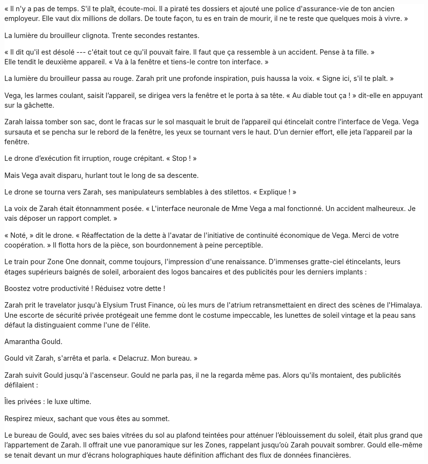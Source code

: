 « Il n'y a pas de temps. S'il te plaît, écoute-moi. Il a piraté tes dossiers et ajouté une police d'assurance-vie de ton ancien employeur. Elle vaut dix millions de dollars. De toute façon, tu es en train de mourir, il ne te reste que quelques mois à vivre. »

La lumière du brouilleur clignota. Trente secondes restantes.

« Il dit qu'il est désolé --- c'était tout ce qu'il pouvait faire. Il faut que ça ressemble à un accident. Pense à ta fille. »  
Elle tendit le deuxième appareil. « Va à la fenêtre et tiens-le contre ton interface. »

La lumière du brouilleur passa au rouge. Zarah prit une profonde inspiration, puis haussa la voix. « Signe ici, s'il te plaît. »

Vega, les larmes coulant, saisit l’appareil, se dirigea vers la fenêtre et le porta à sa tête. « Au diable tout ça ! » dit-elle en appuyant sur la gâchette.

Zarah laissa tomber son sac, dont le fracas sur le sol masquait le bruit de l’appareil qui étincelait contre l’interface de Vega. Vega sursauta et se pencha sur le rebord de la fenêtre, les yeux se tournant vers le haut. D’un dernier effort, elle jeta l’appareil par la fenêtre.

Le drone d’exécution fit irruption, rouge crépitant. « Stop ! »

Mais Vega avait disparu, hurlant tout le long de sa descente.

Le drone se tourna vers Zarah, ses manipulateurs semblables à des stilettos. « Explique ! »

La voix de Zarah était étonnamment posée. « L'interface neuronale de Mme Vega a mal fonctionné. Un accident malheureux. Je vais déposer un rapport complet. »

« Noté, » dit le drone. « Réaffectation de la dette à l'avatar de l'initiative de continuité économique de Vega. Merci de votre coopération. » Il flotta hors de la pièce, son bourdonnement à peine perceptible.

Le train pour Zone One donnait, comme toujours, l'impression d'une renaissance. D'immenses gratte-ciel étincelants, leurs étages supérieurs baignés de soleil, arboraient des logos bancaires et des publicités pour les derniers implants :

Boostez votre productivité ! Réduisez votre dette !

Zarah prit le travelator jusqu'à Elysium Trust Finance, où les murs de l'atrium retransmettaient en direct des scènes de l'Himalaya. Une escorte de sécurité privée protégeait une femme dont le costume impeccable, les lunettes de soleil vintage et la peau sans défaut la distinguaient comme l'une de l'élite.

Amarantha Gould.

Gould vit Zarah, s'arrêta et parla. « Delacruz. Mon bureau. »

Zarah suivit Gould jusqu'à l'ascenseur. Gould ne parla pas, il ne la regarda même pas. Alors qu'ils montaient, des publicités défilaient :

Îles privées : le luxe ultime.

Respirez mieux, sachant que vous êtes au sommet.

Le bureau de Gould, avec ses baies vitrées du sol au plafond teintées pour atténuer l’éblouissement du soleil, était plus grand que l’appartement de Zarah. Il offrait une vue panoramique sur les Zones, rappelant jusqu’où Zarah pouvait sombrer. Gould elle-même se tenait devant un mur d’écrans holographiques haute définition affichant des flux de données financières.
